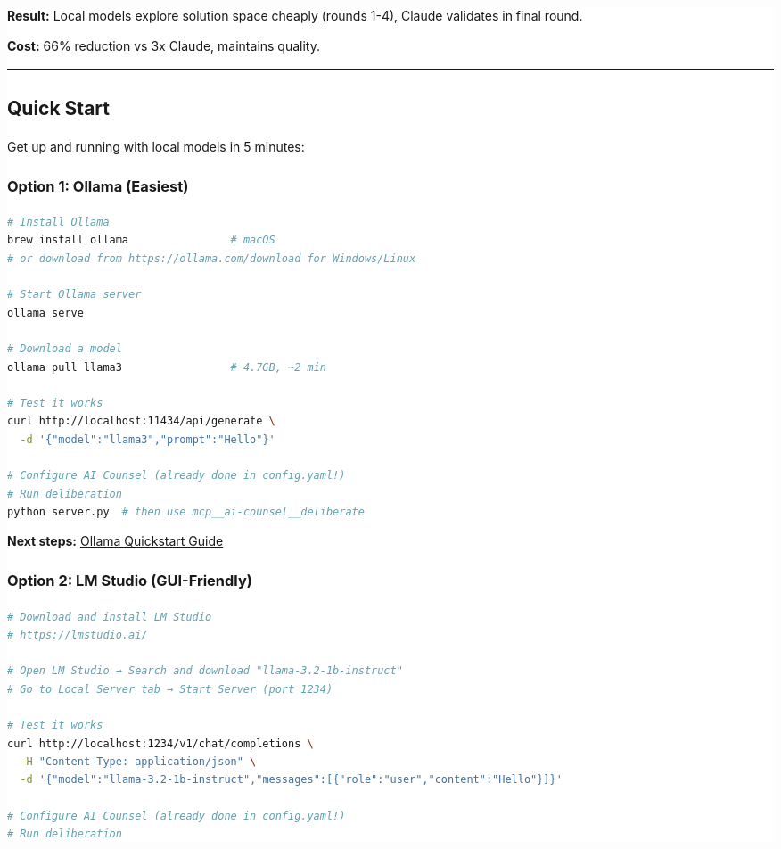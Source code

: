 ```yaml
```

**Result:** Local models explore solution space cheaply (rounds 1-4), Claude validates in final round.

**Cost:** 66% reduction vs 3x Claude, maintains quality.

---

## Quick Start

Get up and running with local models in 5 minutes:

### Option 1: Ollama (Easiest)

```bash
# Install Ollama
brew install ollama                # macOS
# or download from https://ollama.com/download for Windows/Linux

# Start Ollama server
ollama serve

# Download a model
ollama pull llama3                 # 4.7GB, ~2 min

# Test it works
curl http://localhost:11434/api/generate \
  -d '{"model":"llama3","prompt":"Hello"}'

# Configure AI Counsel (already done in config.yaml!)
# Run deliberation
python server.py  # then use mcp__ai-counsel__deliberate
```

**Next steps:** [Ollama Quickstart Guide](ollama-quickstart.md)

### Option 2: LM Studio (GUI-Friendly)

```bash
# Download and install LM Studio
# https://lmstudio.ai/

# Open LM Studio → Search and download "llama-3.2-1b-instruct"
# Go to Local Server tab → Start Server (port 1234)

# Test it works
curl http://localhost:1234/v1/chat/completions \
  -H "Content-Type: application/json" \
  -d '{"model":"llama-3.2-1b-instruct","messages":[{"role":"user","content":"Hello"}]}'

# Configure AI Counsel (already done in config.yaml!)
# Run deliberation
```
